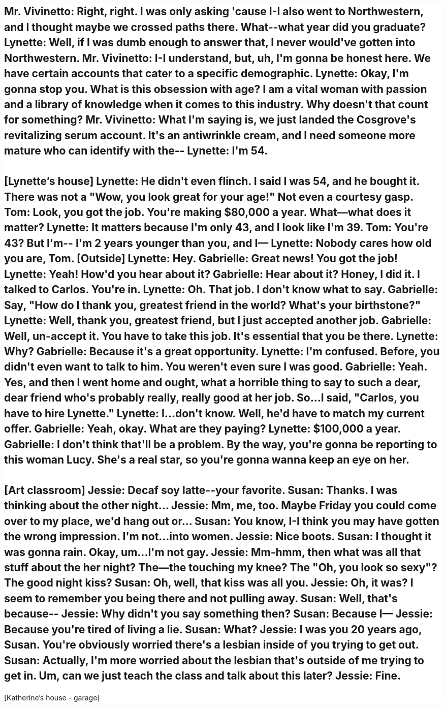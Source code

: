 Mr. Vivinetto: Right, right. I was only asking 'cause I-I also went to Northwestern, and I thought maybe we crossed paths there. What--what year did you graduate?
Lynette: Well, if I was dumb enough to answer that, I never would've gotten into Northwestern.
Mr. Vivinetto: I-I understand, but, uh, I'm gonna be honest here. We have certain accounts that cater to a specific demographic.
Lynette: Okay, I'm gonna stop you. What is this obsession with age? I am a vital woman with passion and a library of knowledge when it comes to this industry. Why doesn't that count for something?
Mr. Vivinetto: What I'm saying is, we just landed the Cosgrove's revitalizing serum account. It's an antiwrinkle cream, and I need someone more mature who can identify with the--
Lynette: I'm 54.
------------------------------------------------------------
[Lynette’s house]
Lynette: He didn't even flinch. I said I was 54, and he bought it. There was not a "Wow, you look great for your age!" Not even a courtesy gasp.
Tom: Look, you got the job. You're making $80,000 a year. What—what does it matter?
Lynette: It matters because I'm only 43, and I look like I'm 39.
Tom: You're 43? But I'm-- I'm 2 years younger than you, and I—
Lynette: Nobody cares how old you are, Tom.
[Outside]
Lynette: Hey.
Gabrielle: Great news! You got the job!
Lynette: Yeah! How'd you hear about it?
Gabrielle: Hear about it? Honey, I did it. I talked to Carlos. You're in.
Lynette: Oh. That job. I don't know what to say.
Gabrielle: Say, "How do I thank you, greatest friend in the world? What's your birthstone?"
Lynette: Well, thank you, greatest friend, but I just accepted another job.
Gabrielle: Well, un-accept it. You have to take this job. It's essential that you be there.
Lynette: Why?
Gabrielle: Because it's a great opportunity.
Lynette: I'm confused. Before, you didn't even want to talk to him. You weren't even sure I was good.
Gabrielle: Yeah. Yes, and then I went home and ought, what a horrible thing to say to such a dear, dear friend who's probably really, really good at her job. So...I said, "Carlos, you have to hire Lynette."
Lynette: I...don't know. Well, he'd have to match my current offer.
Gabrielle: Yeah, okay. What are they paying?
Lynette: $100,000 a year.
Gabrielle: I don't think that'll be a problem. By the way, you're gonna be reporting to this woman Lucy. She's a real star, so you're gonna wanna keep an eye on her.
------------------------------------------------------------
[Art classroom]
Jessie: Decaf soy latte--your favorite.
Susan: Thanks. I was thinking about the other night...
Jessie: Mm, me, too. Maybe Friday you could come over to my place, we'd hang out or...
Susan: You know, I-I think you may have gotten the wrong impression. I'm not...into women.
Jessie: Nice boots.
Susan: I thought it was gonna rain. Okay, um...I'm not gay.
Jessie: Mm-hmm, then what was all that stuff about the her night? The—the touching my knee? The "Oh, you look so sexy"? The good night kiss? 
Susan: Oh, well, that kiss was all you.
Jessie: Oh, it was? I seem to remember you being there and not pulling away.
Susan: Well, that's because--
Jessie: Why didn't you say something then?
Susan: Because I—
Jessie: Because you're tired of living a lie.
Susan: What?
Jessie: I was you 20 years ago, Susan. You're obviously worried there's a lesbian inside of you trying to get out.
Susan: Actually, I'm more worried about the lesbian that's outside of me trying to get in. Um, can we just teach the class and talk about this later?
Jessie: Fine.
------------------------------------------------------------
[Katherine’s house - garage]